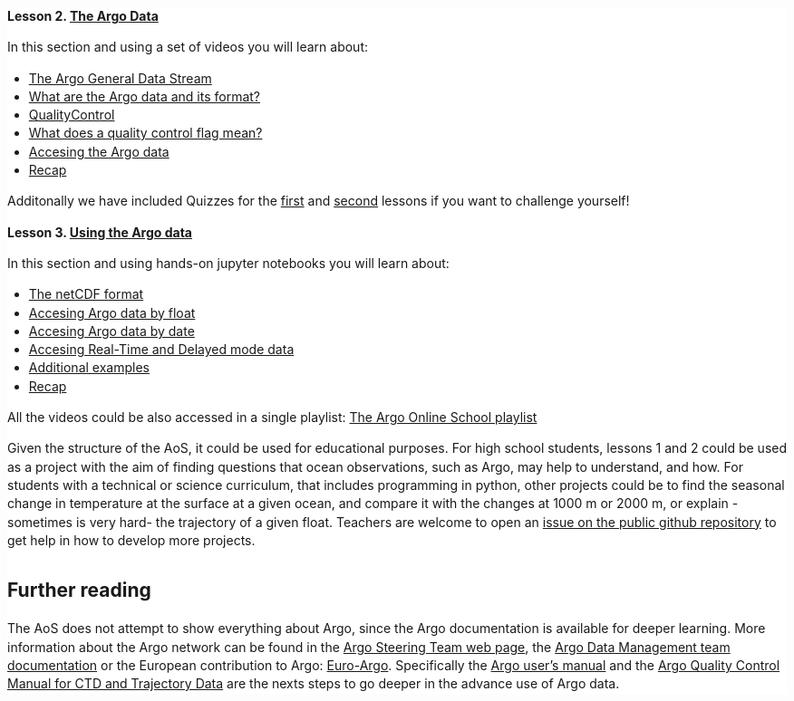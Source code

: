 **Lesson 2. [The Argo Data](https://euroargodev.github.io/argoonlineschool/Lessons/L02_TheArgoData/Chapter20_TheArgoData_intro.html)**

In this section and using a set of videos you will learn about:
* [The Argo General Data Stream](https://euroargodev.github.io/argoonlineschool/Lessons/L02_TheArgoData/Chapter21_ArgoDataStream.html)
* [What are the Argo data and its format?](https://euroargodev.github.io/argoonlineschool/Lessons/L02_TheArgoData/Chapter22_WhatArgoDataFormat.html)
* [QualityControl](https://euroargodev.github.io/argoonlineschool/Lessons/L02_TheArgoData/Chapter23_QualityControl.html)
* [What does a quality control flag mean?](https://euroargodev.github.io/argoonlineschool/Lessons/L02_TheArgoData/Chapter24_QualityFlagMean.html)
* [Accesing the Argo data](https://euroargodev.github.io/argoonlineschool/Lessons/L02_TheArgoData/Chapter25_GetAccesOrganized.html)
* [Recap](https://euroargodev.github.io/argoonlineschool/Lessons/L02_TheArgoData/Chapter26_RecapLesson2.html)

Additonally we have included Quizzes for the [first](https://euroargodev.github.io/argoonlineschool/Lessons/Quizzes/Quiz10.html) and [second](https://euroargodev.github.io/argoonlineschool/Lessons/Quizzes/Quiz20.html) lessons if you want to challenge yourself!

**Lesson 3. [Using the Argo data](https://euroargodev.github.io/argoonlineschool/Lessons/L03_UsingArgoData/Chapter30_UsingArgoData_intro.html)**

In this section and using hands-on jupyter notebooks you will learn about:
* [The netCDF format](https://euroargodev.github.io/argoonlineschool/Lessons/L03_UsingArgoData/Chapter31_TheNetCDFFormat.html)
* [Accesing Argo data by float](https://euroargodev.github.io/argoonlineschool/Lessons/L03_UsingArgoData/Chapter32_ArgoDatabyFloat_Intro.html)
* [Accesing Argo data by date](https://euroargodev.github.io/argoonlineschool/Lessons/L03_UsingArgoData/Chapter33_ArgoDatabyDate_Intro.html)
* [Accesing Real-Time and Delayed mode data](https://euroargodev.github.io/argoonlineschool/Lessons/L03_UsingArgoData/Chapter34_RTandDM.html)
* [Additional examples](https://euroargodev.github.io/argoonlineschool/Lessons/L03_UsingArgoData/Chapter36_Examples.html)
* [Recap](https://euroargodev.github.io/argoonlineschool/Lessons/L03_UsingArgoData/Chapter35_RecapLesson3.html)

All the videos could be also accessed in a single playlist: [The Argo Online School playlist](https://youtube.com/playlist?list=PLCkpTvGjY89Jy7g9GxUO1VDlxX6MpcxGp&feature=shared)

Given the structure of the AoS, it could be used for educational purposes. For high school students, lessons 1 and 2 could be used as a project with the aim of finding questions that ocean observations, such as Argo,  may help to understand, and how.  For students with a technical or science curriculum, that includes programming in python, other projects could be to find the seasonal change in temperature at the surface at a given ocean, and compare it with the changes at 1000 m or 2000 m, or explain - sometimes is very hard- the trajectory of a given float.  Teachers are welcome to open an [issue on the public github repository](https://github.com/euroargodev/argoonlineschool/issues) to get help in how to develop more projects.

## Further reading

The AoS does not attempt to show everything about Argo, since the Argo documentation is available for deeper learning. More information about the Argo network can be found in the [Argo Steering Team web page](http://www.argo.ucsd.edu/), the [Argo Data Management team documentation](http://www.argodatamgt.org/Documentation) or the European contribution to Argo: [Euro-Argo](https://www.euro-argo.eu/). Specifically the [Argo user’s manual](https://archimer.ifremer.fr/doc/00187/29825/) and the [Argo Quality Control Manual for CTD and Trajectory Data](https://archimer.ifremer.fr/doc/00228/33951/) are the nexts steps to go deeper in the advance use of Argo data.
